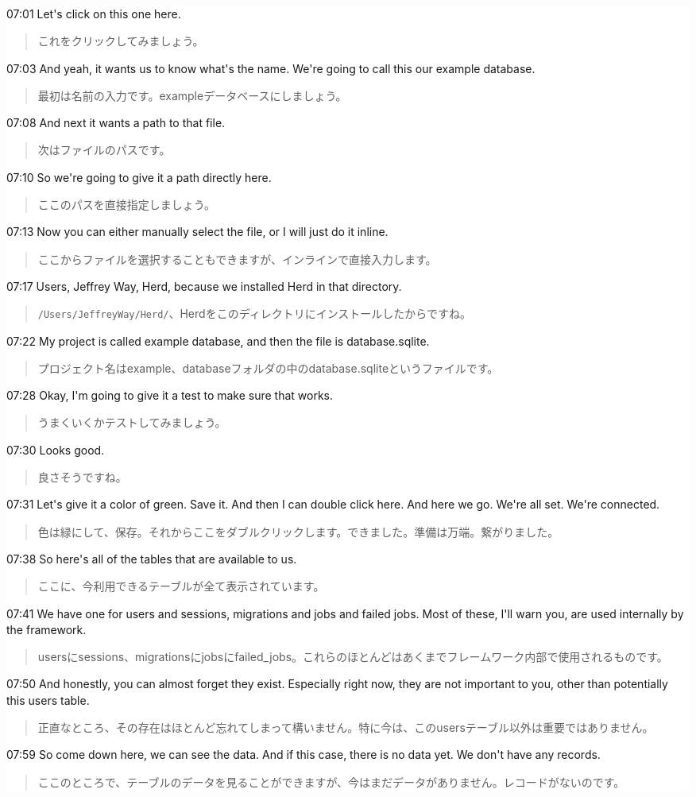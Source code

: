 07:01
Let's click on this one here.
> これをクリックしてみましょう。

07:03
And yeah, it wants us to know what's the name. We're going to call this our example database.
> 最初は名前の入力です。exampleデータベースにしましょう。

07:08
And next it wants a path to that file.
> 次はファイルのパスです。

07:10
So we're going to give it a path directly here.
> ここのパスを直接指定しましょう。

07:13
Now you can either manually select the file, or I will just do it inline.
> ここからファイルを選択することもできますが、インラインで直接入力します。

07:17
Users, Jeffrey Way, Herd, because we installed Herd in that directory.
> `/Users/JeffreyWay/Herd/`、Herdをこのディレクトリにインストールしたからですね。

07:22
My project is called example database, and then the file is database.sqlite.
> プロジェクト名はexample、databaseフォルダの中のdatabase.sqliteというファイルです。

07:28
Okay, I'm going to give it a test to make sure that works.
> うまくいくかテストしてみましょう。

07:30
Looks good.
> 良さそうですね。

07:31
Let's give it a color of green. Save it. And then I can double click here. And here we go. We're all set. We're connected.
> 色は緑にして、保存。それからここをダブルクリックします。できました。準備は万端。繋がりました。

07:38
So here's all of the tables that are available to us.
> ここに、今利用できるテーブルが全て表示されています。

07:41
We have one for users and sessions, migrations and jobs and failed jobs. Most of these, I'll warn you, are used internally by the framework.
> usersにsessions、migrationsにjobsにfailed_jobs。これらのほとんどはあくまでフレームワーク内部で使用されるものです。

07:50
And honestly, you can almost forget they exist. Especially right now, they are not important to you, other than potentially this users table.
> 正直なところ、その存在はほとんど忘れてしまって構いません。特に今は、このusersテーブル以外は重要ではありません。

07:59
So come down here, we can see the data. And if this case, there is no data yet. We don't have any records.
> ここのところで、テーブルのデータを見ることができますが、今はまだデータがありません。レコードがないのです。
